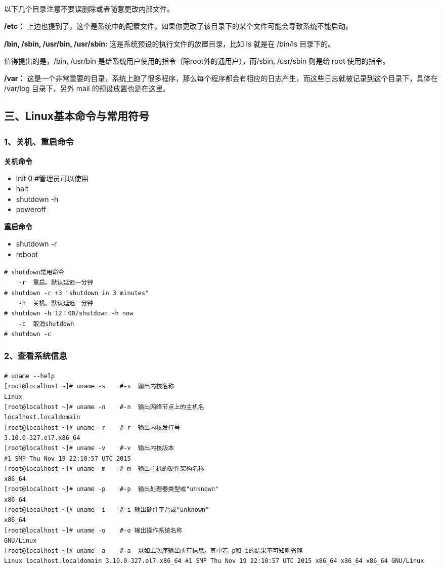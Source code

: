 以下几个目录注意不要误删除或者随意更改内部文件。

**/etc：** 上边也提到了，这个是系统中的配置文件，如果你更改了该目录下的某个文件可能会导致系统不能启动。

**/bin, /sbin, /usr/bin, /usr/sbin:** 这是系统预设的执行文件的放置目录，比如 ls 就是在 /bin/ls 目录下的。

值得提出的是，/bin, /usr/bin 是给系统用户使用的指令（除root外的通用户），而/sbin, /usr/sbin 则是给 root 使用的指令。

**/var：** 这是一个非常重要的目录，系统上跑了很多程序，那么每个程序都会有相应的日志产生，而这些日志就被记录到这个目录下，具体在 /var/log 目录下，另外 mail 的预设放置也是在这里。

## 三、Linux基本命令与常用符号

### **1、关机、重启命令**

**关机命令**

- init 0 #管理员可以使用
- halt
- shutdown -h
- poweroff

**重启命令**

- shutdown -r
- reboot

```shell
# shutdown常用命令
	-r	重启。默认延迟一分钟
# shutdown -r +3 "shutdown in 3 minutes"
	-h	关机。默认延迟一分钟
# shutdown -h 12：00/shutdown -h now
	-c	取消shutdown
# shutdown -c
```

### 2、查看系统信息

```shell
# uname --help
[root@localhost ~]# uname -s	#-s  输出内核名称
Linux
[root@localhost ~]# uname -n	#-n  输出网络节点上的主机名
localhost.localdomain
[root@localhost ~]# uname -r	#-r  输出内核发行号
3.10.0-327.el7.x86_64
[root@localhost ~]# uname -v	#-v  输出内核版本
#1 SMP Thu Nov 19 22:10:57 UTC 2015
[root@localhost ~]# uname -m	#-m  输出主机的硬件架构名称
x86_64
[root@localhost ~]# uname -p	#-p  输出处理器类型或"unknown"
x86_64
[root@localhost ~]# uname -i	#-i	输出硬件平台或"unknown"
x86_64
[root@localhost ~]# uname -o	#-o	输出操作系统名称
GNU/Linux
[root@localhost ~]# uname -a 	#-a  以如上次序输出所有信息。其中若-p和-i的结果不可知则省略
Linux localhost.localdomain 3.10.0-327.el7.x86_64 #1 SMP Thu Nov 19 22:10:57 UTC 2015 x86_64 x86_64 x86_64 GNU/Linux
```
